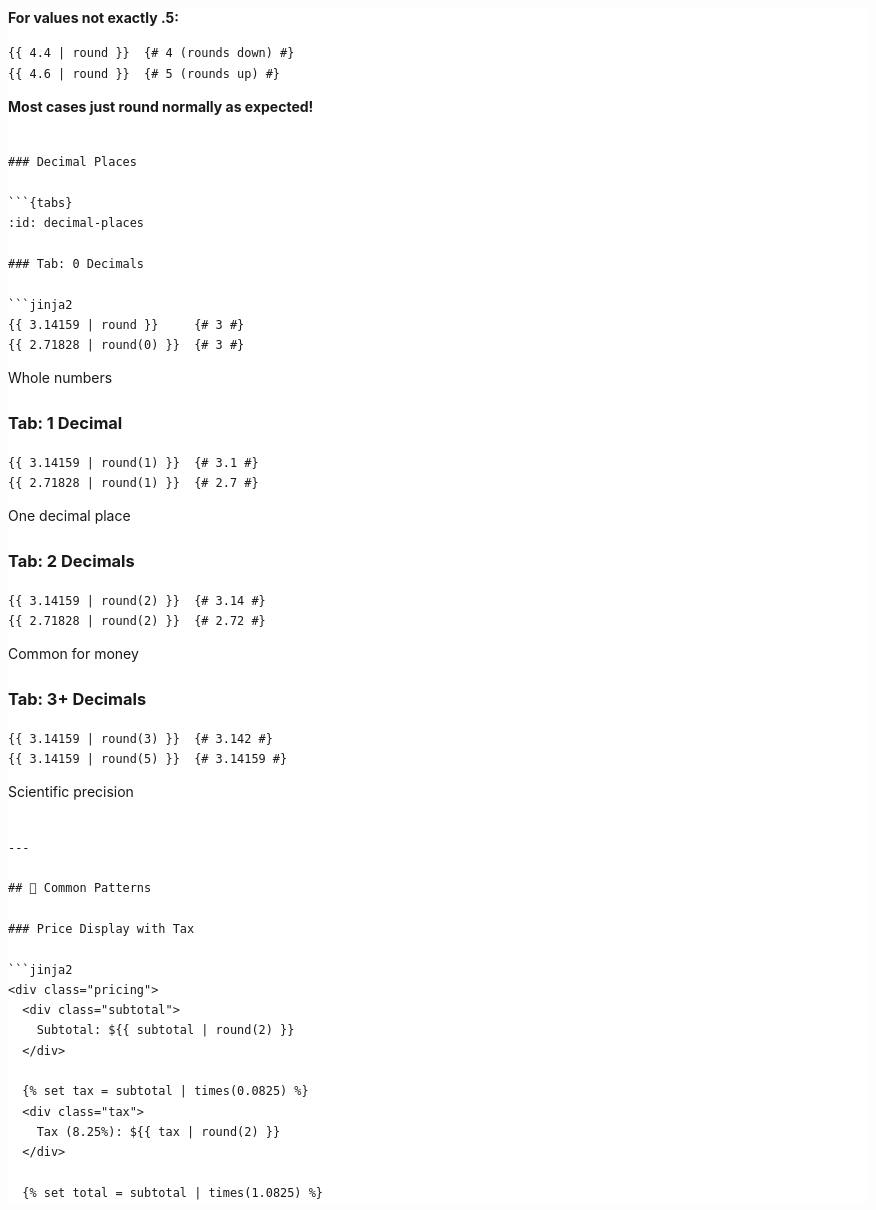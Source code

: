 **For values not exactly .5:**
```jinja2
{{ 4.4 | round }}  {# 4 (rounds down) #}
{{ 4.6 | round }}  {# 5 (rounds up) #}
```

**Most cases just round normally as expected!**
```

### Decimal Places

```{tabs}
:id: decimal-places

### Tab: 0 Decimals

```jinja2
{{ 3.14159 | round }}     {# 3 #}
{{ 2.71828 | round(0) }}  {# 3 #}
```

Whole numbers

### Tab: 1 Decimal

```jinja2
{{ 3.14159 | round(1) }}  {# 3.1 #}
{{ 2.71828 | round(1) }}  {# 2.7 #}
```

One decimal place

### Tab: 2 Decimals

```jinja2
{{ 3.14159 | round(2) }}  {# 3.14 #}
{{ 2.71828 | round(2) }}  {# 2.72 #}
```

Common for money

### Tab: 3+ Decimals

```jinja2
{{ 3.14159 | round(3) }}  {# 3.142 #}
{{ 3.14159 | round(5) }}  {# 3.14159 #}
```

Scientific precision
```

---

## 🎯 Common Patterns

### Price Display with Tax

```jinja2
<div class="pricing">
  <div class="subtotal">
    Subtotal: ${{ subtotal | round(2) }}
  </div>
  
  {% set tax = subtotal | times(0.0825) %}
  <div class="tax">
    Tax (8.25%): ${{ tax | round(2) }}
  </div>
  
  {% set total = subtotal | times(1.0825) %}
```